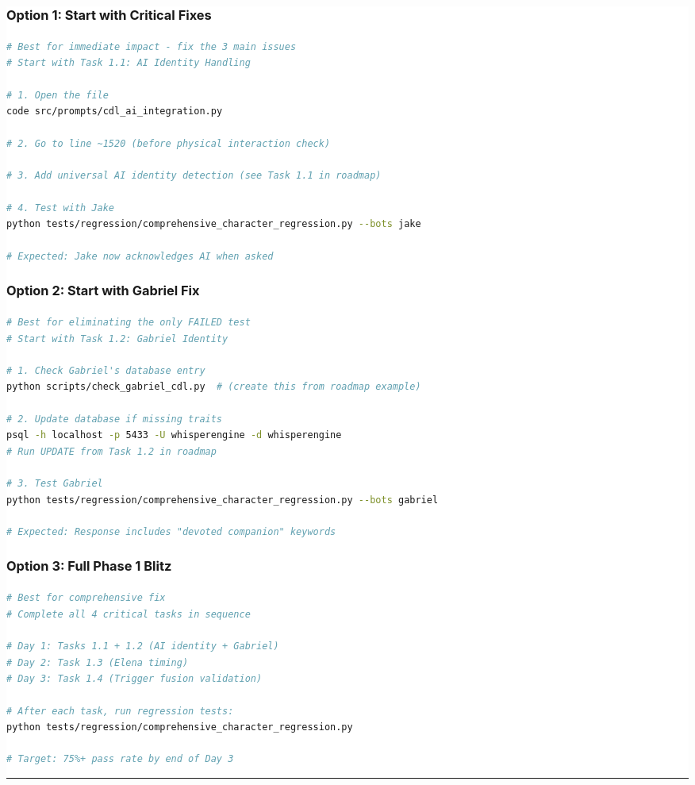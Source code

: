 ### Option 1: Start with Critical Fixes
```bash
# Best for immediate impact - fix the 3 main issues
# Start with Task 1.1: AI Identity Handling

# 1. Open the file
code src/prompts/cdl_ai_integration.py

# 2. Go to line ~1520 (before physical interaction check)

# 3. Add universal AI identity detection (see Task 1.1 in roadmap)

# 4. Test with Jake
python tests/regression/comprehensive_character_regression.py --bots jake

# Expected: Jake now acknowledges AI when asked
```

### Option 2: Start with Gabriel Fix
```bash
# Best for eliminating the only FAILED test
# Start with Task 1.2: Gabriel Identity

# 1. Check Gabriel's database entry
python scripts/check_gabriel_cdl.py  # (create this from roadmap example)

# 2. Update database if missing traits
psql -h localhost -p 5433 -U whisperengine -d whisperengine
# Run UPDATE from Task 1.2 in roadmap

# 3. Test Gabriel
python tests/regression/comprehensive_character_regression.py --bots gabriel

# Expected: Response includes "devoted companion" keywords
```

### Option 3: Full Phase 1 Blitz
```bash
# Best for comprehensive fix
# Complete all 4 critical tasks in sequence

# Day 1: Tasks 1.1 + 1.2 (AI identity + Gabriel)
# Day 2: Task 1.3 (Elena timing)
# Day 3: Task 1.4 (Trigger fusion validation)

# After each task, run regression tests:
python tests/regression/comprehensive_character_regression.py

# Target: 75%+ pass rate by end of Day 3
```

---
